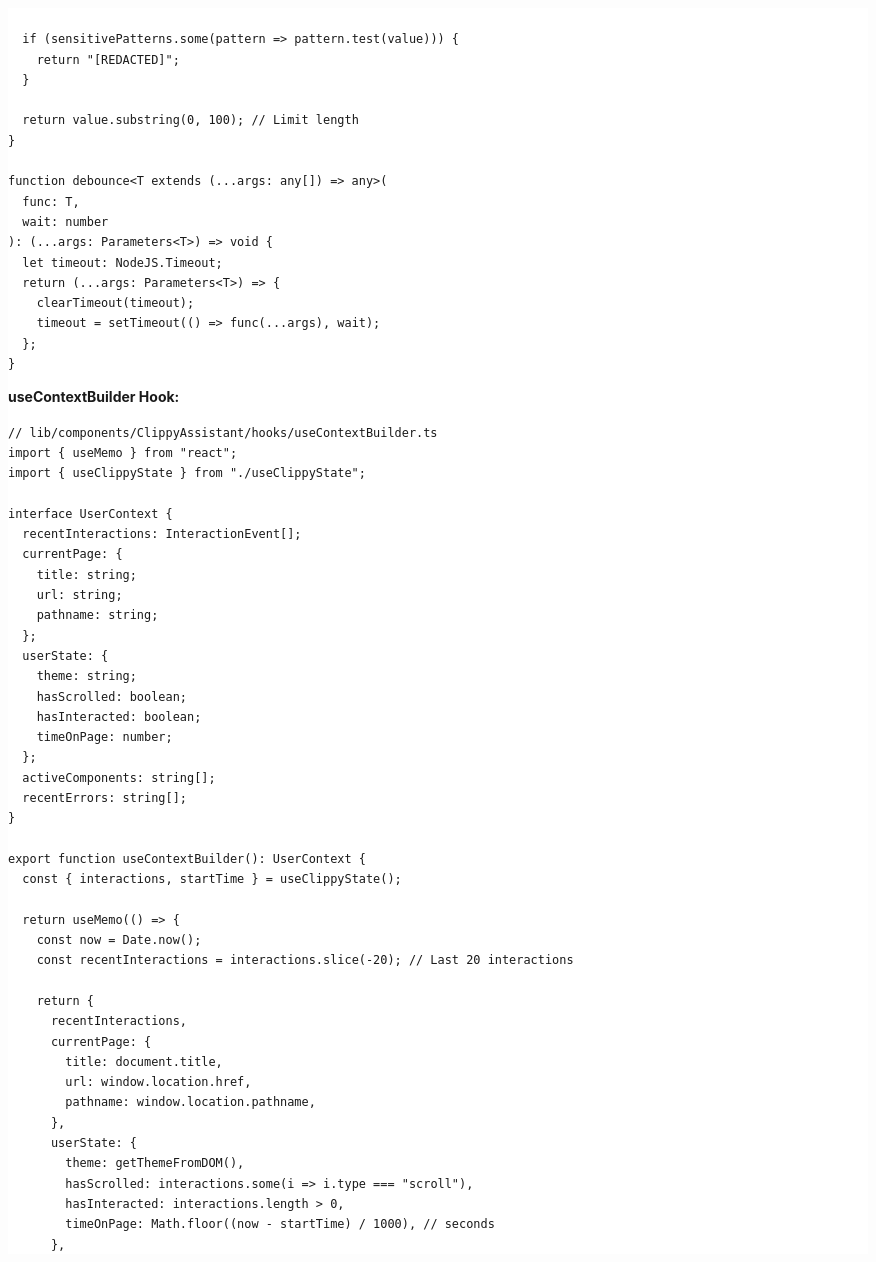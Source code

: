```tsx

  if (sensitivePatterns.some(pattern => pattern.test(value))) {
    return "[REDACTED]";
  }

  return value.substring(0, 100); // Limit length
}

function debounce<T extends (...args: any[]) => any>(
  func: T,
  wait: number
): (...args: Parameters<T>) => void {
  let timeout: NodeJS.Timeout;
  return (...args: Parameters<T>) => {
    clearTimeout(timeout);
    timeout = setTimeout(() => func(...args), wait);
  };
}
```

**useContextBuilder Hook:**

```tsx
// lib/components/ClippyAssistant/hooks/useContextBuilder.ts
import { useMemo } from "react";
import { useClippyState } from "./useClippyState";

interface UserContext {
  recentInteractions: InteractionEvent[];
  currentPage: {
    title: string;
    url: string;
    pathname: string;
  };
  userState: {
    theme: string;
    hasScrolled: boolean;
    hasInteracted: boolean;
    timeOnPage: number;
  };
  activeComponents: string[];
  recentErrors: string[];
}

export function useContextBuilder(): UserContext {
  const { interactions, startTime } = useClippyState();

  return useMemo(() => {
    const now = Date.now();
    const recentInteractions = interactions.slice(-20); // Last 20 interactions

    return {
      recentInteractions,
      currentPage: {
        title: document.title,
        url: window.location.href,
        pathname: window.location.pathname,
      },
      userState: {
        theme: getThemeFromDOM(),
        hasScrolled: interactions.some(i => i.type === "scroll"),
        hasInteracted: interactions.length > 0,
        timeOnPage: Math.floor((now - startTime) / 1000), // seconds
      },
```